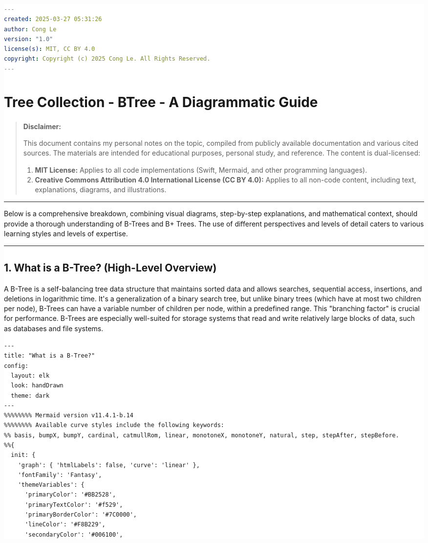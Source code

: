 ```yaml
---
created: 2025-03-27 05:31:26
author: Cong Le
version: "1.0"
license(s): MIT, CC BY 4.0
copyright: Copyright (c) 2025 Cong Le. All Rights Reserved.
---
```




# Tree Collection - BTree - A Diagrammatic Guide 
> **Disclaimer:**
>
> This document contains my personal notes on the topic,
> compiled from publicly available documentation and various cited sources.
> The materials are intended for educational purposes, personal study, and reference.
> The content is dual-licensed:
> 1. **MIT License:** Applies to all code implementations (Swift, Mermaid, and other programming languages).
> 2. **Creative Commons Attribution 4.0 International License (CC BY 4.0):** Applies to all non-code content, including text, explanations, diagrams, and illustrations.
---


Below is a comprehensive breakdown, combining visual diagrams, step-by-step explanations, and mathematical context, should provide a thorough understanding of B-Trees and B+ Trees. The use of different perspectives and levels of detail caters to various learning styles and levels of expertise.


---



## 1. What is a B-Tree? (High-Level Overview)

A B-Tree is a self-balancing tree data structure that maintains sorted data and allows searches, sequential access, insertions, and deletions in logarithmic time. It's a generalization of a binary search tree, but unlike binary trees (which have at most two children per node), B-Trees can have a variable number of children per node, within a predefined range. This "branching factor" is crucial for performance. B-Trees are especially well-suited for storage systems that read and write relatively large blocks of data, such as databases and file systems.

```mermaid
---
title: "What is a B-Tree?"
config:
  layout: elk
  look: handDrawn
  theme: dark
---
%%%%%%%% Mermaid version v11.4.1-b.14
%%%%%%%% Available curve styles include the following keywords:
%% basis, bumpX, bumpY, cardinal, catmullRom, linear, monotoneX, monotoneY, natural, step, stepAfter, stepBefore.
%%{
  init: {
    'graph': { 'htmlLabels': false, 'curve': 'linear' },
    'fontFamily': 'Fantasy',
    'themeVariables': {
      'primaryColor': '#BB2528',
      'primaryTextColor': '#f529',
      'primaryBorderColor': '#7C0000',
      'lineColor': '#F8B229',
      'secondaryColor': '#006100',
```